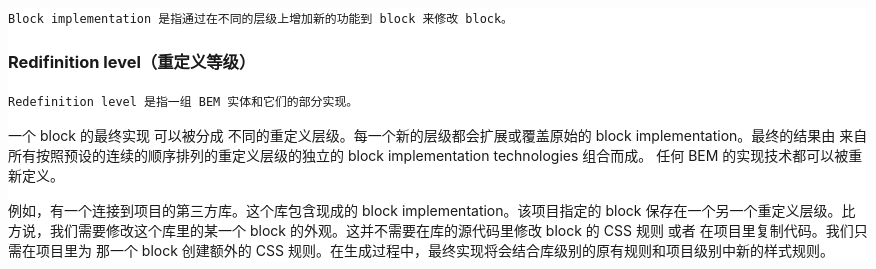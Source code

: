     Block implementation 是指通过在不同的层级上增加新的功能到 block 来修改 block。

###  Redifinition level（重定义等级）

    Redefinition level 是指一组 BEM 实体和它们的部分实现。

一个 block 的最终实现 可以被分成 不同的重定义层级。每一个新的层级都会扩展或覆盖原始的 block implementation。最终的结果由 来自所有按照预设的连续的顺序排列的重定义层级的独立的 block implementation technologies 组合而成。
任何 BEM 的实现技术都可以被重新定义。

例如，有一个连接到项目的第三方库。这个库包含现成的 block implementation。该项目指定的 block 保存在一个另一个重定义层级。比方说，我们需要修改这个库里的某一个 block 的外观。这并不需要在库的源代码里修改 block 的 CSS 规则 或者 在项目里复制代码。我们只需在项目里为 那一个 block 创建额外的 CSS 规则。在生成过程中，最终实现将会结合库级别的原有规则和项目级别中新的样式规则。